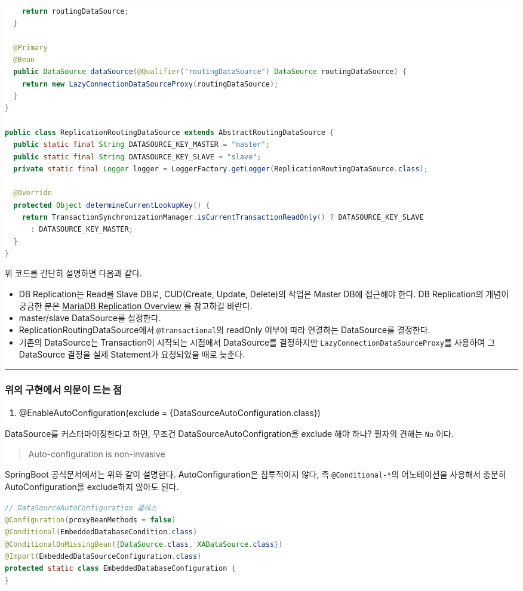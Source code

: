 ```java
    return routingDataSource;
  }

  @Primary
  @Bean
  public DataSource dataSource(@Qualifier("routingDataSource") DataSource routingDataSource) {
    return new LazyConnectionDataSourceProxy(routingDataSource);
  }
}

public class ReplicationRoutingDataSource extends AbstractRoutingDataSource {
  public static final String DATASOURCE_KEY_MASTER = "master";
  public static final String DATASOURCE_KEY_SLAVE = "slave";
  private static final Logger logger = LoggerFactory.getLogger(ReplicationRoutingDataSource.class);

  @Override
  protected Object determineCurrentLookupKey() {
    return TransactionSynchronizationManager.isCurrentTransactionReadOnly() ? DATASOURCE_KEY_SLAVE
      : DATASOURCE_KEY_MASTER;
  }
}
```

위 코드를 간단히 설명하면 다음과 같다.

- DB Replication는 Read를 Slave DB로, CUD(Create, Update, Delete)의 작업은 Master DB에 접근해야 한다. DB
  Replication의 개념이 궁금한
  분은 [MariaDB Replication Overview](https://mariadb.com/kb/en/replication-overview/) 를 참고하길 바란다.
- master/slave DataSource를 설정한다.
- ReplicationRoutingDataSource에서 `@Transactional`의 readOnly 여부에 따라 연결하는 DataSource를 결정한다.
- 기존의 DataSource는 Transaction이 시작되는 시점에서 DataSource를 결정하지만 `LazyConnectionDataSourceProxy`를 사용하여 그
  DataSource 결정을 실제 Statement가 요청되었을 때로 늦춘다.

---

### 위의 구현에서 의문이 드는 점

1. @EnableAutoConfiguration(exclude = {DataSourceAutoConfiguration.class})

DataSource를 커스터마이징한다고 하면, 무조건 DataSourceAutoConfigration을 exclude 해야 하나? 필자의 견해는 `No`
이다.

> Auto-configuration is non-invasive

SpringBoot 공식문서에서는 위와 같이 설명한다. AutoConfiguration은 침투적이지 않다, 즉 `@Conditional-*`의 어노테이션을
사용해서 충분히 AutoConfiguration을 exclude하지 않아도 된다.

```java
// DataSourceAutoConfiguration 클래스
@Configuration(proxyBeanMethods = false)
@Conditional(EmbeddedDatabaseCondition.class)
@ConditionalOnMissingBean({DataSource.class, XADataSource.class})
@Import(EmbeddedDataSourceConfiguration.class)
protected static class EmbeddedDatabaseConfiguration {
}
```
